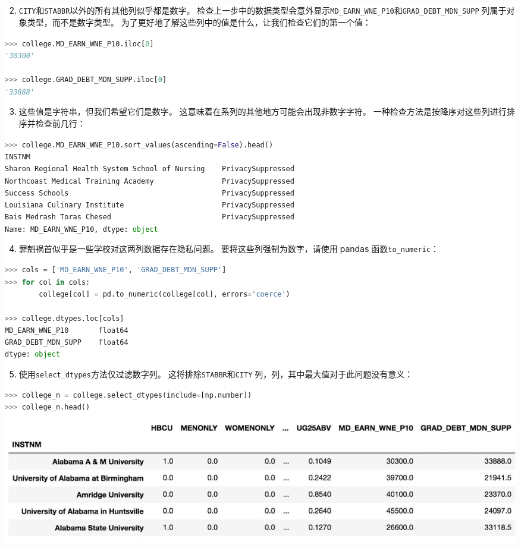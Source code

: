 2.  `CITY`和`STABBR`以外的所有其他列似乎都是数字。 检查上一步中的数据类型会意外显示`MD_EARN_WNE_P10`和`GRAD_DEBT_MDN_SUPP` 列属于对象类型，而不是数字类型。 为了更好地了解这些列中的值是什么，让我们检查它们的第一个值：

```py
>>> college.MD_EARN_WNE_P10.iloc[0]
'30300'

>>> college.GRAD_DEBT_MDN_SUPP.iloc[0]
'33888'
```

3.  这些值是字符串，但我们希望它们是数字。 这意味着在系列的其他地方可能会出现非数字字符。 一种检查方法是按降序对这些列进行排序并检查前几行：

```py
>>> college.MD_EARN_WNE_P10.sort_values(ascending=False).head()
INSTNM
Sharon Regional Health System School of Nursing    PrivacySuppressed
Northcoast Medical Training Academy                PrivacySuppressed
Success Schools                                    PrivacySuppressed
Louisiana Culinary Institute                       PrivacySuppressed
Bais Medrash Toras Chesed                          PrivacySuppressed
Name: MD_EARN_WNE_P10, dtype: object
```

4.  罪魁祸首似乎是一些学校对这两列数据存在隐私问题。 要将这些列强制为数字，请使用 pandas 函数`to_numeric`：

```py
>>> cols = ['MD_EARN_WNE_P10', 'GRAD_DEBT_MDN_SUPP']
>>> for col in cols:
        college[col] = pd.to_numeric(college[col], errors='coerce')

>>> college.dtypes.loc[cols]
MD_EARN_WNE_P10       float64
GRAD_DEBT_MDN_SUPP    float64
dtype: object
```

5.  使用`select_dtypes`方法仅过滤数字列。 这将排除`STABBR`和`CITY` 列，列，其中最大值对于此问题没有意义：

```py
>>> college_n = college.select_dtypes(include=[np.number])
>>> college_n.head()
```

![](img/00106.jpeg)
